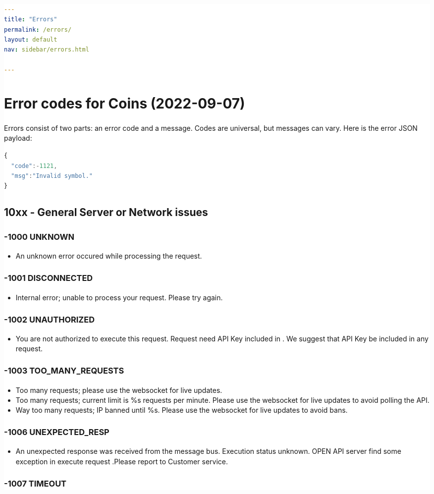 ```yaml
---
title: "Errors"
permalink: /errors/
layout: default
nav: sidebar/errors.html

---
```

# Error codes for Coins (2022-09-07)

Errors consist of two parts: an error code and a message. Codes are universal,
 but messages can vary. Here is the error JSON payload:

```javascript
{
  "code":-1121,
  "msg":"Invalid symbol."
}
```

## 10xx - General Server or Network issues

### -1000 UNKNOWN

* An unknown error occured while processing the request.

### -1001 DISCONNECTED

* Internal error; unable to process your request. Please try again.

### -1002 UNAUTHORIZED

* You are not authorized to execute this request. Request need API Key included in . We suggest that API Key be included in any request.

### -1003 TOO_MANY_REQUESTS

* Too many requests; please use the websocket for live updates.
* Too many requests; current limit is %s requests per minute. Please use the websocket for live updates to avoid polling the API.
* Way too many requests; IP banned until %s. Please use the websocket for live updates to avoid bans.

### -1006 UNEXPECTED_RESP

* An unexpected response was received from the message bus. Execution status unknown. OPEN API server find some exception in execute request .Please report to Customer service.

### -1007 TIMEOUT

